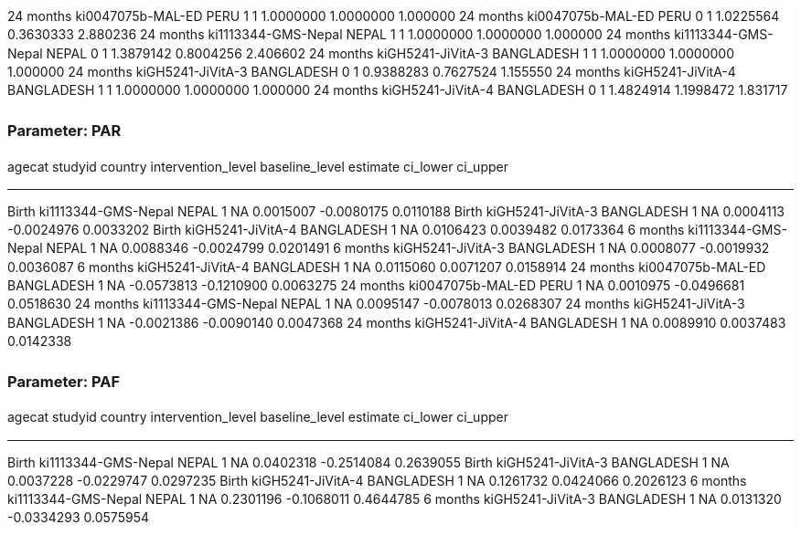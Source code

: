 24 months   ki0047075b-MAL-ED     PERU         1                    1                 1.0000000   1.0000000   1.000000
24 months   ki0047075b-MAL-ED     PERU         0                    1                 1.0225564   0.3630333   2.880236
24 months   ki1113344-GMS-Nepal   NEPAL        1                    1                 1.0000000   1.0000000   1.000000
24 months   ki1113344-GMS-Nepal   NEPAL        0                    1                 1.3879142   0.8004256   2.406602
24 months   kiGH5241-JiVitA-3     BANGLADESH   1                    1                 1.0000000   1.0000000   1.000000
24 months   kiGH5241-JiVitA-3     BANGLADESH   0                    1                 0.9388283   0.7627524   1.155550
24 months   kiGH5241-JiVitA-4     BANGLADESH   1                    1                 1.0000000   1.0000000   1.000000
24 months   kiGH5241-JiVitA-4     BANGLADESH   0                    1                 1.4824914   1.1998472   1.831717


### Parameter: PAR


agecat      studyid               country      intervention_level   baseline_level      estimate     ci_lower    ci_upper
----------  --------------------  -----------  -------------------  ---------------  -----------  -----------  ----------
Birth       ki1113344-GMS-Nepal   NEPAL        1                    NA                 0.0015007   -0.0080175   0.0110188
Birth       kiGH5241-JiVitA-3     BANGLADESH   1                    NA                 0.0004113   -0.0024976   0.0033202
Birth       kiGH5241-JiVitA-4     BANGLADESH   1                    NA                 0.0106423    0.0039482   0.0173364
6 months    ki1113344-GMS-Nepal   NEPAL        1                    NA                 0.0088346   -0.0024799   0.0201491
6 months    kiGH5241-JiVitA-3     BANGLADESH   1                    NA                 0.0008077   -0.0019932   0.0036087
6 months    kiGH5241-JiVitA-4     BANGLADESH   1                    NA                 0.0115060    0.0071207   0.0158914
24 months   ki0047075b-MAL-ED     BANGLADESH   1                    NA                -0.0573813   -0.1210900   0.0063275
24 months   ki0047075b-MAL-ED     PERU         1                    NA                 0.0010975   -0.0496681   0.0518630
24 months   ki1113344-GMS-Nepal   NEPAL        1                    NA                 0.0095147   -0.0078013   0.0268307
24 months   kiGH5241-JiVitA-3     BANGLADESH   1                    NA                -0.0021386   -0.0090140   0.0047368
24 months   kiGH5241-JiVitA-4     BANGLADESH   1                    NA                 0.0089910    0.0037483   0.0142338


### Parameter: PAF


agecat      studyid               country      intervention_level   baseline_level      estimate     ci_lower     ci_upper
----------  --------------------  -----------  -------------------  ---------------  -----------  -----------  -----------
Birth       ki1113344-GMS-Nepal   NEPAL        1                    NA                 0.0402318   -0.2514084    0.2639055
Birth       kiGH5241-JiVitA-3     BANGLADESH   1                    NA                 0.0037228   -0.0229747    0.0297235
Birth       kiGH5241-JiVitA-4     BANGLADESH   1                    NA                 0.1261732    0.0424066    0.2026123
6 months    ki1113344-GMS-Nepal   NEPAL        1                    NA                 0.2301196   -0.1068011    0.4644785
6 months    kiGH5241-JiVitA-3     BANGLADESH   1                    NA                 0.0131320   -0.0334293    0.0575954